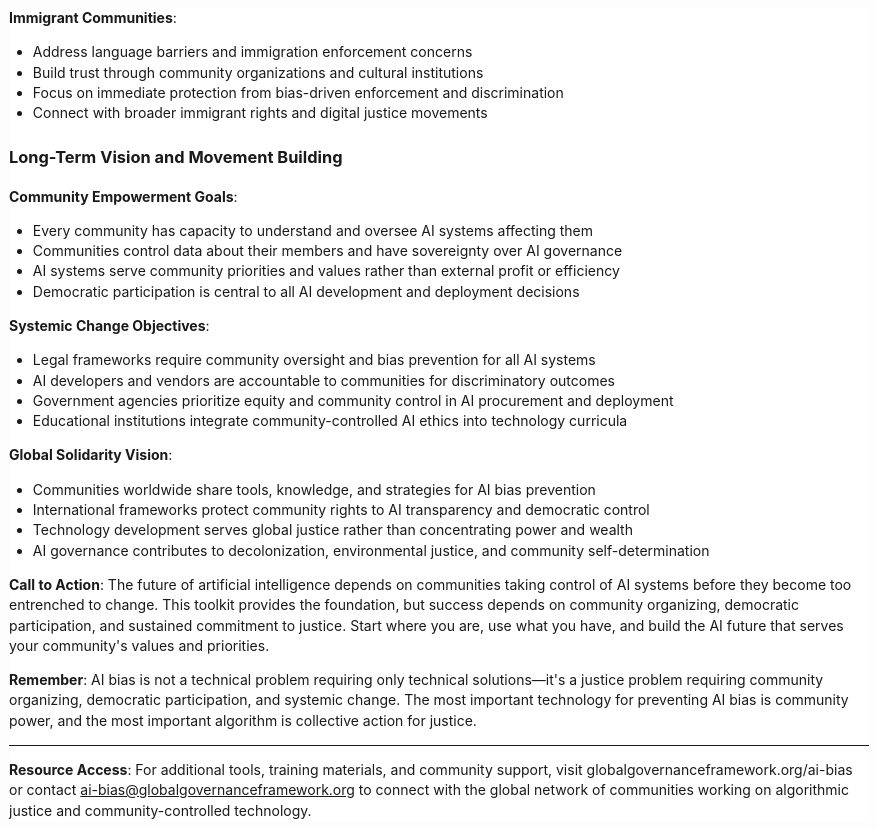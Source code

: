 **Immigrant Communities**:
- Address language barriers and immigration enforcement concerns
- Build trust through community organizations and cultural institutions
- Focus on immediate protection from bias-driven enforcement and discrimination
- Connect with broader immigrant rights and digital justice movements

### **Long-Term Vision and Movement Building**

**Community Empowerment Goals**:
- Every community has capacity to understand and oversee AI systems affecting them
- Communities control data about their members and have sovereignty over AI governance
- AI systems serve community priorities and values rather than external profit or efficiency
- Democratic participation is central to all AI development and deployment decisions

**Systemic Change Objectives**:
- Legal frameworks require community oversight and bias prevention for all AI systems
- AI developers and vendors are accountable to communities for discriminatory outcomes
- Government agencies prioritize equity and community control in AI procurement and deployment
- Educational institutions integrate community-controlled AI ethics into technology curricula

**Global Solidarity Vision**:
- Communities worldwide share tools, knowledge, and strategies for AI bias prevention
- International frameworks protect community rights to AI transparency and democratic control
- Technology development serves global justice rather than concentrating power and wealth
- AI governance contributes to decolonization, environmental justice, and community self-determination

**Call to Action**: The future of artificial intelligence depends on communities taking control of AI systems before they become too entrenched to change. This toolkit provides the foundation, but success depends on community organizing, democratic participation, and sustained commitment to justice. Start where you are, use what you have, and build the AI future that serves your community's values and priorities.

**Remember**: AI bias is not a technical problem requiring only technical solutions—it's a justice problem requiring community organizing, democratic participation, and systemic change. The most important technology for preventing AI bias is community power, and the most important algorithm is collective action for justice.

---

**Resource Access**: For additional tools, training materials, and community support, visit globalgovernanceframework.org/ai-bias or contact ai-bias@globalgovernanceframework.org to connect with the global network of communities working on algorithmic justice and community-controlled technology.
